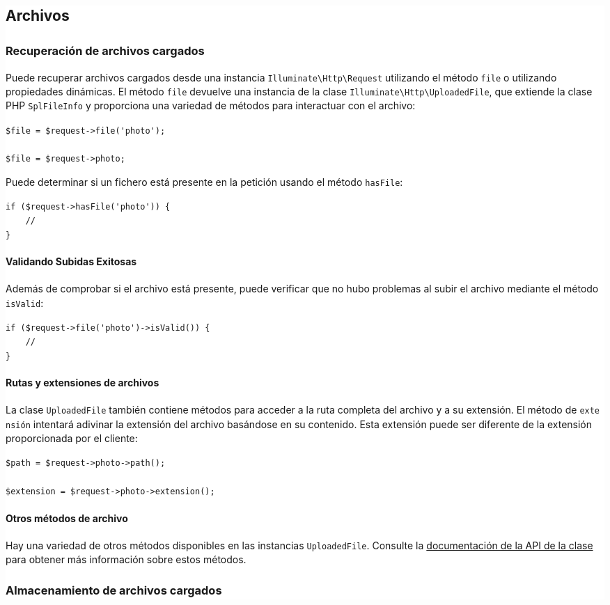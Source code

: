 []()

## Archivos

[]()

### Recuperación de archivos cargados

Puede recuperar archivos cargados desde una instancia `Illuminate\Http\Request` utilizando el método `file` o utilizando propiedades dinámicas. El método `file` devuelve una instancia de la clase `Illuminate\Http\UploadedFile`, que extiende la clase PHP `SplFileInfo` y proporciona una variedad de métodos para interactuar con el archivo:

    $file = $request->file('photo');

    $file = $request->photo;

Puede determinar si un fichero está presente en la petición usando el método `hasFile`:

    if ($request->hasFile('photo')) {
        //
    }

[]()

#### Validando Subidas Exitosas

Además de comprobar si el archivo está presente, puede verificar que no hubo problemas al subir el archivo mediante el método `isValid`:

    if ($request->file('photo')->isValid()) {
        //
    }

[]()

#### Rutas y extensiones de archivos

La clase `UploadedFile` también contiene métodos para acceder a la ruta completa del archivo y a su extensión. El método de `extensión` intentará adivinar la extensión del archivo basándose en su contenido. Esta extensión puede ser diferente de la extensión proporcionada por el cliente:

    $path = $request->photo->path();

    $extension = $request->photo->extension();

[]()

#### Otros métodos de archivo

Hay una variedad de otros métodos disponibles en las instancias `UploadedFile`. Consulte la [documentación de la API de la clase](https://github.com/symfony/symfony/blob/6.0/src/Symfony/Component/HttpFoundation/File/UploadedFile.php) para obtener más información sobre estos métodos.

[]()

### Almacenamiento de archivos cargados
